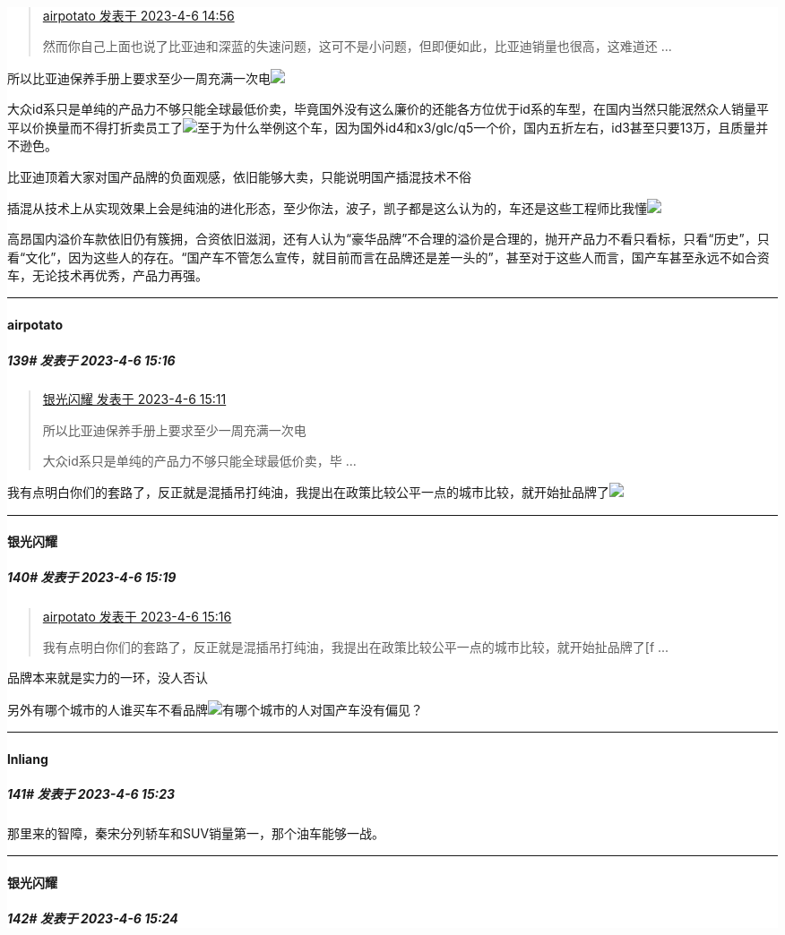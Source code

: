 <blockquote><a href="httphttps://bbs.saraba1st.com/2b/forum.php?mod=redirect&amp;goto=findpost&amp;pid=60352872&amp;ptid=2127353" target="_blank">airpotato 发表于 2023-4-6 14:56</a>

然而你自己上面也说了比亚迪和深蓝的失速问题，这可不是小问题，但即便如此，比亚迪销量也很高，这难道还 ...</blockquote>
所以比亚迪保养手册上要求至少一周充满一次电<img src="https://static.saraba1st.com/image/smiley/face2017/067.png" referrerpolicy="no-referrer">

大众id系只是单纯的产品力不够只能全球最低价卖，毕竟国外没有这么廉价的还能各方位优于id系的车型，在国内当然只能泯然众人销量平平以价换量而不得打折卖员工了<img src="https://static.saraba1st.com/image/smiley/face2017/245.png" referrerpolicy="no-referrer">至于为什么举例这个车，因为国外id4和x3/glc/q5一个价，国内五折左右，id3甚至只要13万，且质量并不逊色。

比亚迪顶着大家对国产品牌的负面观感，依旧能够大卖，只能说明国产插混技术不俗

插混从技术上从实现效果上会是纯油的进化形态，至少你法，波子，凯子都是这么认为的，车还是这些工程师比我懂<img src="https://static.saraba1st.com/image/smiley/face2017/245.png" referrerpolicy="no-referrer">

高昂国内溢价车款依旧仍有簇拥，合资依旧滋润，还有人认为“豪华品牌”不合理的溢价是合理的，抛开产品力不看只看标，只看“历史”，只看“文化”，因为这些人的存在。“国产车不管怎么宣传，就目前而言在品牌还是差一头的”，甚至对于这些人而言，国产车甚至永远不如合资车，无论技术再优秀，产品力再强。


*****

####  airpotato  
##### 139#       发表于 2023-4-6 15:16

<blockquote><a href="httphttps://bbs.saraba1st.com/2b/forum.php?mod=redirect&amp;goto=findpost&amp;pid=60353006&amp;ptid=2127353" target="_blank">银光闪耀 发表于 2023-4-6 15:11</a>

所以比亚迪保养手册上要求至少一周充满一次电

大众id系只是单纯的产品力不够只能全球最低价卖，毕 ...</blockquote>
我有点明白你们的套路了，反正就是混插吊打纯油，我提出在政策比较公平一点的城市比较，就开始扯品牌了<img src="https://static.saraba1st.com/image/smiley/face2017/049.png" referrerpolicy="no-referrer">

*****

####  银光闪耀  
##### 140#       发表于 2023-4-6 15:19

<blockquote><a href="httphttps://bbs.saraba1st.com/2b/forum.php?mod=redirect&amp;goto=findpost&amp;pid=60353068&amp;ptid=2127353" target="_blank">airpotato 发表于 2023-4-6 15:16</a>

我有点明白你们的套路了，反正就是混插吊打纯油，我提出在政策比较公平一点的城市比较，就开始扯品牌了[f ...</blockquote>
品牌本来就是实力的一环，没人否认

另外有哪个城市的人谁买车不看品牌<img src="https://static.saraba1st.com/image/smiley/face2017/067.png" referrerpolicy="no-referrer">有哪个城市的人对国产车没有偏见？


*****

####  lnliang  
##### 141#       发表于 2023-4-6 15:23

那里来的智障，秦宋分列轿车和SUV销量第一，那个油车能够一战。

*****

####  银光闪耀  
##### 142#       发表于 2023-4-6 15:24

